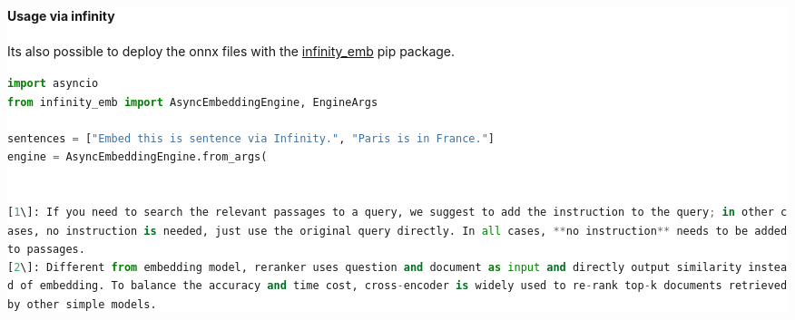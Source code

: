 ```python
```

#### Usage via infinity
Its also possible to deploy the onnx files with the [infinity_emb](https://github.com/michaelfeil/infinity) pip package.
```python
import asyncio
from infinity_emb import AsyncEmbeddingEngine, EngineArgs

sentences = ["Embed this is sentence via Infinity.", "Paris is in France."]
engine = AsyncEmbeddingEngine.from_args(


[1\]: If you need to search the relevant passages to a query, we suggest to add the instruction to the query; in other cases, no instruction is needed, just use the original query directly. In all cases, **no instruction** needs to be added to passages.
[2\]: Different from embedding model, reranker uses question and document as input and directly output similarity instead of embedding. To balance the accuracy and time cost, cross-encoder is widely used to re-rank top-k documents retrieved by other simple models. 